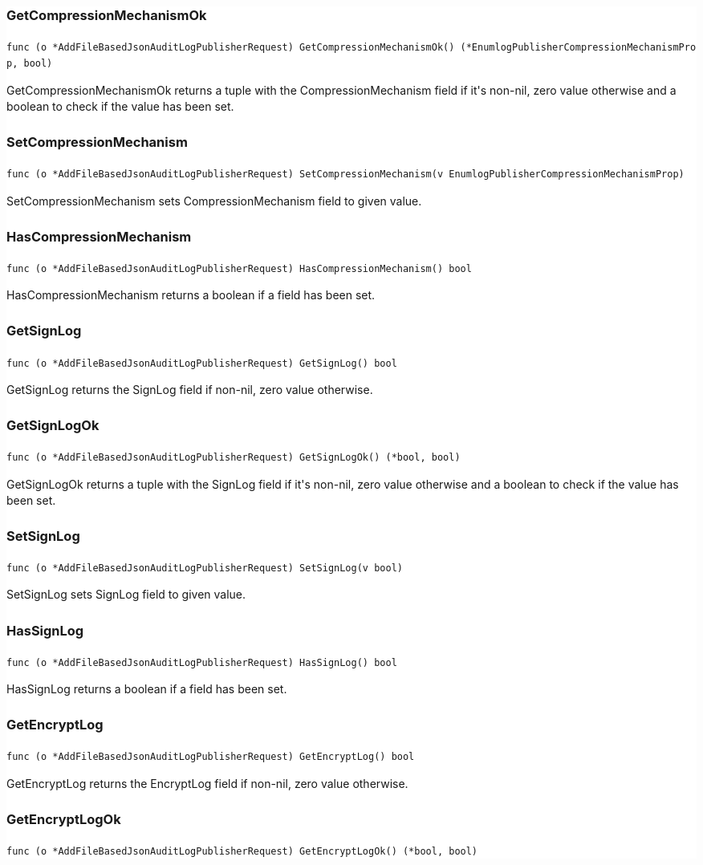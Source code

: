 ### GetCompressionMechanismOk

`func (o *AddFileBasedJsonAuditLogPublisherRequest) GetCompressionMechanismOk() (*EnumlogPublisherCompressionMechanismProp, bool)`

GetCompressionMechanismOk returns a tuple with the CompressionMechanism field if it's non-nil, zero value otherwise
and a boolean to check if the value has been set.

### SetCompressionMechanism

`func (o *AddFileBasedJsonAuditLogPublisherRequest) SetCompressionMechanism(v EnumlogPublisherCompressionMechanismProp)`

SetCompressionMechanism sets CompressionMechanism field to given value.

### HasCompressionMechanism

`func (o *AddFileBasedJsonAuditLogPublisherRequest) HasCompressionMechanism() bool`

HasCompressionMechanism returns a boolean if a field has been set.

### GetSignLog

`func (o *AddFileBasedJsonAuditLogPublisherRequest) GetSignLog() bool`

GetSignLog returns the SignLog field if non-nil, zero value otherwise.

### GetSignLogOk

`func (o *AddFileBasedJsonAuditLogPublisherRequest) GetSignLogOk() (*bool, bool)`

GetSignLogOk returns a tuple with the SignLog field if it's non-nil, zero value otherwise
and a boolean to check if the value has been set.

### SetSignLog

`func (o *AddFileBasedJsonAuditLogPublisherRequest) SetSignLog(v bool)`

SetSignLog sets SignLog field to given value.

### HasSignLog

`func (o *AddFileBasedJsonAuditLogPublisherRequest) HasSignLog() bool`

HasSignLog returns a boolean if a field has been set.

### GetEncryptLog

`func (o *AddFileBasedJsonAuditLogPublisherRequest) GetEncryptLog() bool`

GetEncryptLog returns the EncryptLog field if non-nil, zero value otherwise.

### GetEncryptLogOk

`func (o *AddFileBasedJsonAuditLogPublisherRequest) GetEncryptLogOk() (*bool, bool)`
